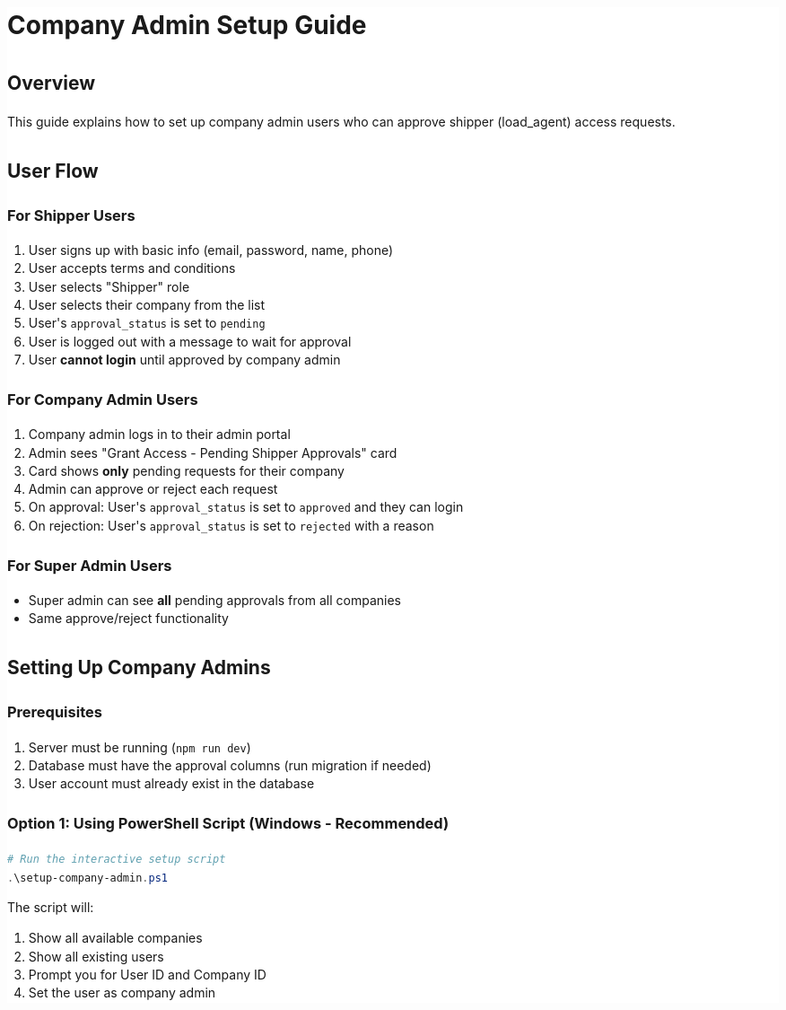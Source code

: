 # Company Admin Setup Guide

## Overview

This guide explains how to set up company admin users who can approve shipper (load_agent) access requests.

## User Flow

### For Shipper Users
1. User signs up with basic info (email, password, name, phone)
2. User accepts terms and conditions
3. User selects "Shipper" role
4. User selects their company from the list
5. User's `approval_status` is set to `pending`
6. User is logged out with a message to wait for approval
7. User **cannot login** until approved by company admin

### For Company Admin Users
1. Company admin logs in to their admin portal
2. Admin sees "Grant Access - Pending Shipper Approvals" card
3. Card shows **only** pending requests for their company
4. Admin can approve or reject each request
5. On approval: User's `approval_status` is set to `approved` and they can login
6. On rejection: User's `approval_status` is set to `rejected` with a reason

### For Super Admin Users
- Super admin can see **all** pending approvals from all companies
- Same approve/reject functionality

## Setting Up Company Admins

### Prerequisites
1. Server must be running (`npm run dev`)
2. Database must have the approval columns (run migration if needed)
3. User account must already exist in the database

### Option 1: Using PowerShell Script (Windows - Recommended)

```powershell
# Run the interactive setup script
.\setup-company-admin.ps1
```

The script will:
1. Show all available companies
2. Show all existing users
3. Prompt you for User ID and Company ID
4. Set the user as company admin
